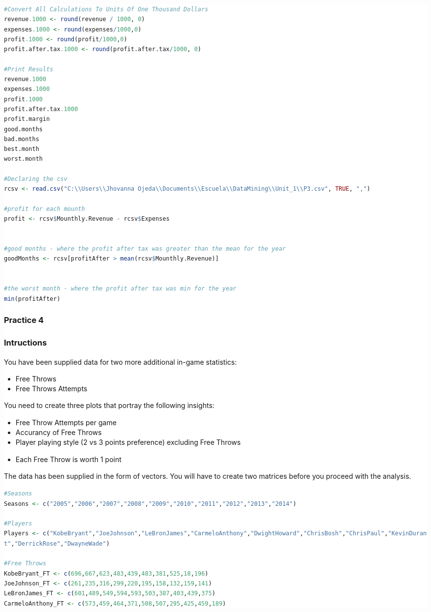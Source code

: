 ```r
#Convert All Calculations To Units Of One Thousand Dollars
revenue.1000 <- round(revenue / 1000, 0)
expenses.1000 <- round(expenses/1000,0)
profit.1000 <- round(profit/1000,0)
profit.after.tax.1000 <- round(profit.after.tax/1000, 0)

#Print Results
revenue.1000
expenses.1000
profit.1000
profit.after.tax.1000
profit.margin
good.months
bad.months
best.month
worst.month

#Declaring the csv
rcsv <- read.csv("C:\\Users\\Jhovanna Ojeda\\Documents\\Escuela\\DataMining\\Unit_1\\P3.csv", TRUE, ",")

#profit for each mounth
profit <- rcsv$Mounthly.Revenue - rcsv$Expenses


#good months - where the profit after tax was greater than the mean for the year
goodMonths <- rcsv[profitAfter > mean(rcsv$Mounthly.Revenue)]


#the worst month - where the profit after tax was min for the year
min(profitAfter)
```


### Practice 4

### Intructions

You have been supplied data for two more additional in-game statistics:
* Free Throws
* Free Throws Attempts

You need to create three plots that portray the following insights:
* Free Throw Attempts per game
* Accurancy of Free Throws
* Player playing style (2 vs 3 points preference) excluding Free Throws

- Each Free Throw is worth 1 point

The data has been supplied in the form of vectors. You will have to create
two matrices before you proceed with the analysis.

```r
#Seasons
Seasons <- c("2005","2006","2007","2008","2009","2010","2011","2012","2013","2014")

#Players
Players <- c("KobeBryant","JoeJohnson","LeBronJames","CarmeloAnthony","DwightHoward","ChrisBosh","ChrisPaul","KevinDurant","DerrickRose","DwayneWade")

#Free Throws
KobeBryant_FT <- c(696,667,623,483,439,483,381,525,18,196)
JoeJohnson_FT <- c(261,235,316,299,220,195,158,132,159,141)
LeBronJames_FT <- c(601,489,549,594,593,503,387,403,439,375)
CarmeloAnthony_FT <- c(573,459,464,371,508,507,295,425,459,189)
```